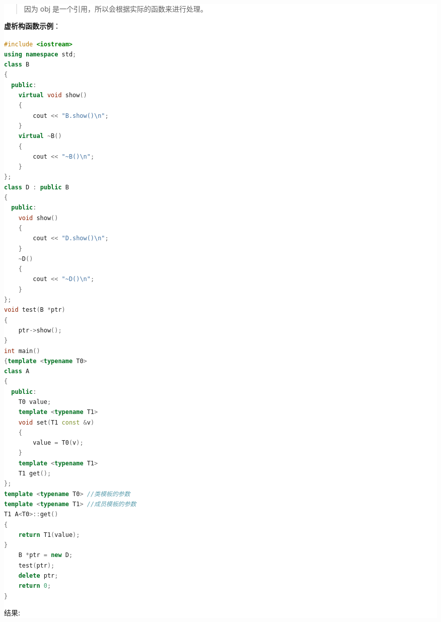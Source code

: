 > 因为 obj 是一个引用，所以会根据实际的函数来进行处理。

**虚析构函数示例**：

```cpp
#include <iostream>
using namespace std;
class B
{
  public:
    virtual void show()
    {
        cout << "B.show()\n";
    }
    virtual ~B()
    {
        cout << "~B()\n";
    }
};
class D : public B
{
  public:
    void show()
    {
        cout << "D.show()\n";
    }
    ~D()
    {
        cout << "~D()\n";
    }
};
void test(B *ptr)
{
    ptr->show();
}
int main()
{template <typename T0>
class A
{
  public:
    T0 value;
    template <typename T1>
    void set(T1 const &v)
    {
        value = T0(v);
    }
    template <typename T1>
    T1 get();
};
template <typename T0> //类模板的参数
template <typename T1> //成员模板的参数
T1 A<T0>::get()
{
    return T1(value);
}
    B *ptr = new D;
    test(ptr);
    delete ptr;
    return 0;
}
```
结果:
